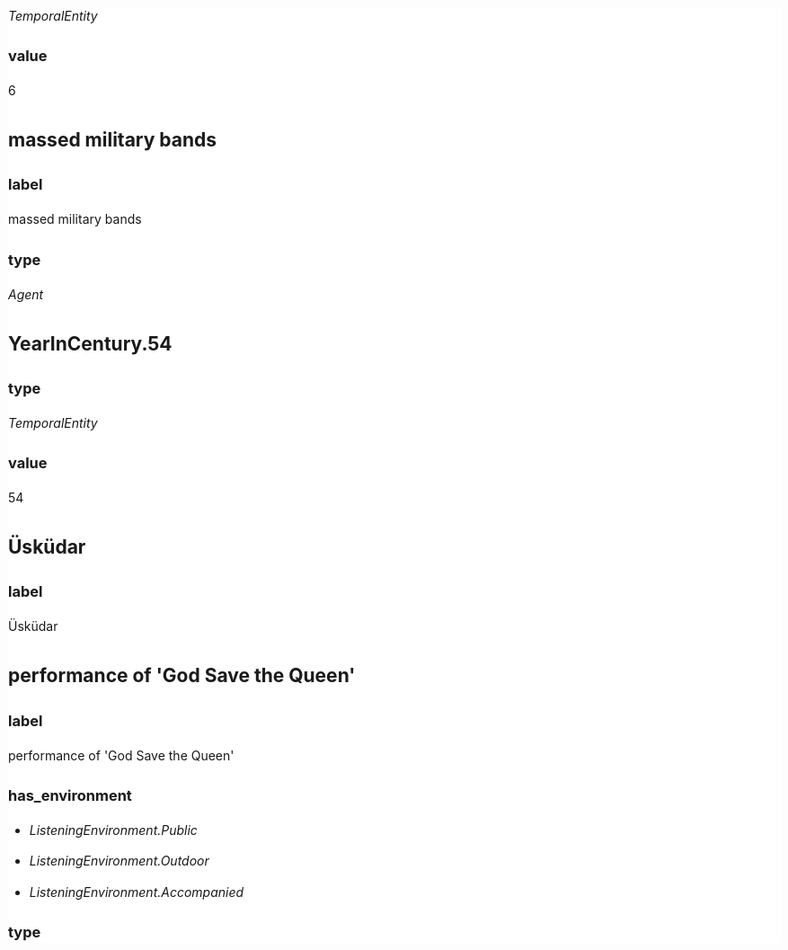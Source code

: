 
*TemporalEntity*

### value


6

## massed military bands

### label


massed military bands

### type


*Agent*

## YearInCentury.54

### type


*TemporalEntity*

### value


54

## Üsküdar

### label


Üsküdar

## performance of 'God Save the Queen'

### label


performance of 'God Save the Queen'

### has_environment

 - *ListeningEnvironment.Public*

 - *ListeningEnvironment.Outdoor*

 - *ListeningEnvironment.Accompanied*

### type
